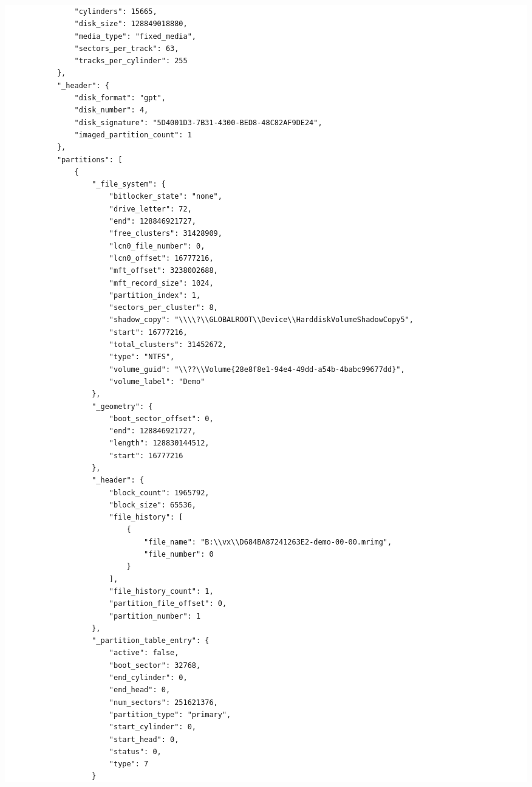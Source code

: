 ```console
                "cylinders": 15665,
                "disk_size": 128849018880,
                "media_type": "fixed_media",
                "sectors_per_track": 63,
                "tracks_per_cylinder": 255
            },
            "_header": {
                "disk_format": "gpt",
                "disk_number": 4,
                "disk_signature": "5D4001D3-7B31-4300-BED8-48C82AF9DE24",
                "imaged_partition_count": 1
            },
            "partitions": [
                {
                    "_file_system": {
                        "bitlocker_state": "none",
                        "drive_letter": 72,
                        "end": 128846921727,
                        "free_clusters": 31428909,
                        "lcn0_file_number": 0,
                        "lcn0_offset": 16777216,
                        "mft_offset": 3238002688,
                        "mft_record_size": 1024,
                        "partition_index": 1,
                        "sectors_per_cluster": 8,
                        "shadow_copy": "\\\\?\\GLOBALROOT\\Device\\HarddiskVolumeShadowCopy5",
                        "start": 16777216,
                        "total_clusters": 31452672,
                        "type": "NTFS",
                        "volume_guid": "\\??\\Volume{28e8f8e1-94e4-49dd-a54b-4babc99677dd}",
                        "volume_label": "Demo"
                    },
                    "_geometry": {
                        "boot_sector_offset": 0,
                        "end": 128846921727,
                        "length": 128830144512,
                        "start": 16777216
                    },
                    "_header": {
                        "block_count": 1965792,
                        "block_size": 65536,
                        "file_history": [
                            {
                                "file_name": "B:\\vx\\D684BA87241263E2-demo-00-00.mrimg",
                                "file_number": 0
                            }
                        ],
                        "file_history_count": 1,
                        "partition_file_offset": 0,
                        "partition_number": 1
                    },
                    "_partition_table_entry": {
                        "active": false,
                        "boot_sector": 32768,
                        "end_cylinder": 0,
                        "end_head": 0,
                        "num_sectors": 251621376,
                        "partition_type": "primary",
                        "start_cylinder": 0,
                        "start_head": 0,
                        "status": 0,
                        "type": 7
                    }
```